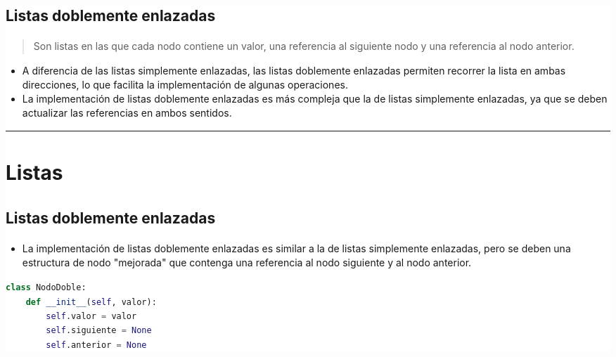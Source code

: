 ## Listas doblemente enlazadas

> Son listas en las que cada nodo contiene un valor, una referencia al siguiente nodo y una referencia al nodo anterior.

- A diferencia de las listas simplemente enlazadas, las listas doblemente enlazadas permiten recorrer la lista en ambas direcciones, lo que facilita la implementación de algunas operaciones.
- La implementación de listas doblemente enlazadas es más compleja que la de listas simplemente enlazadas, ya que se deben actualizar las referencias en ambos sentidos.

---

# Listas

## Listas doblemente enlazadas

- La implementación de listas doblemente enlazadas es similar a la de listas simplemente enlazadas, pero se deben una estructura de nodo "mejorada" que contenga una referencia al nodo siguiente y al nodo anterior.

```python
class NodoDoble:
    def __init__(self, valor):
        self.valor = valor
        self.siguiente = None
        self.anterior = None
```
